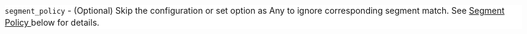 
		





		





		






		








		




		




		




		





		









`segment_policy` - (Optional) Skip the configuration or set option as Any to ignore corresponding segment match. See [Segment Policy ](#segment-policy) below for details.




		




		





		






		




		
